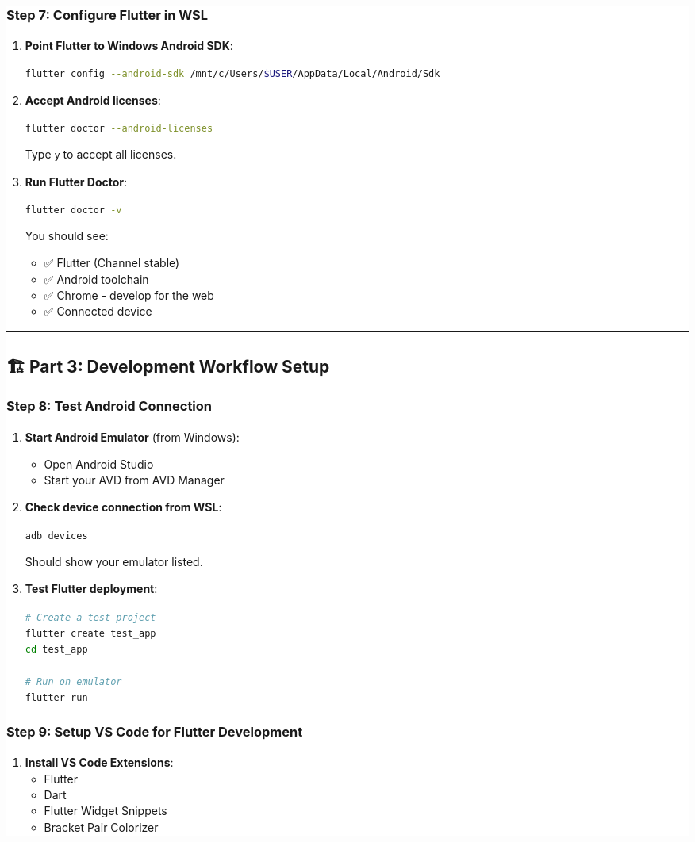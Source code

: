 ### Step 7: Configure Flutter in WSL

1. **Point Flutter to Windows Android SDK**:
   ```bash
   flutter config --android-sdk /mnt/c/Users/$USER/AppData/Local/Android/Sdk
   ```

2. **Accept Android licenses**:
   ```bash
   flutter doctor --android-licenses
   ```
   Type `y` to accept all licenses.

3. **Run Flutter Doctor**:
   ```bash
   flutter doctor -v
   ```

   You should see:
   - ✅ Flutter (Channel stable)
   - ✅ Android toolchain
   - ✅ Chrome - develop for the web
   - ✅ Connected device

---

## 🏗️ Part 3: Development Workflow Setup

### Step 8: Test Android Connection

1. **Start Android Emulator** (from Windows):
   - Open Android Studio
   - Start your AVD from AVD Manager

2. **Check device connection from WSL**:
   ```bash
   adb devices
   ```
   Should show your emulator listed.

3. **Test Flutter deployment**:
   ```bash
   # Create a test project
   flutter create test_app
   cd test_app
   
   # Run on emulator
   flutter run
   ```

### Step 9: Setup VS Code for Flutter Development

1. **Install VS Code Extensions**:
   - Flutter
   - Dart
   - Flutter Widget Snippets
   - Bracket Pair Colorizer
